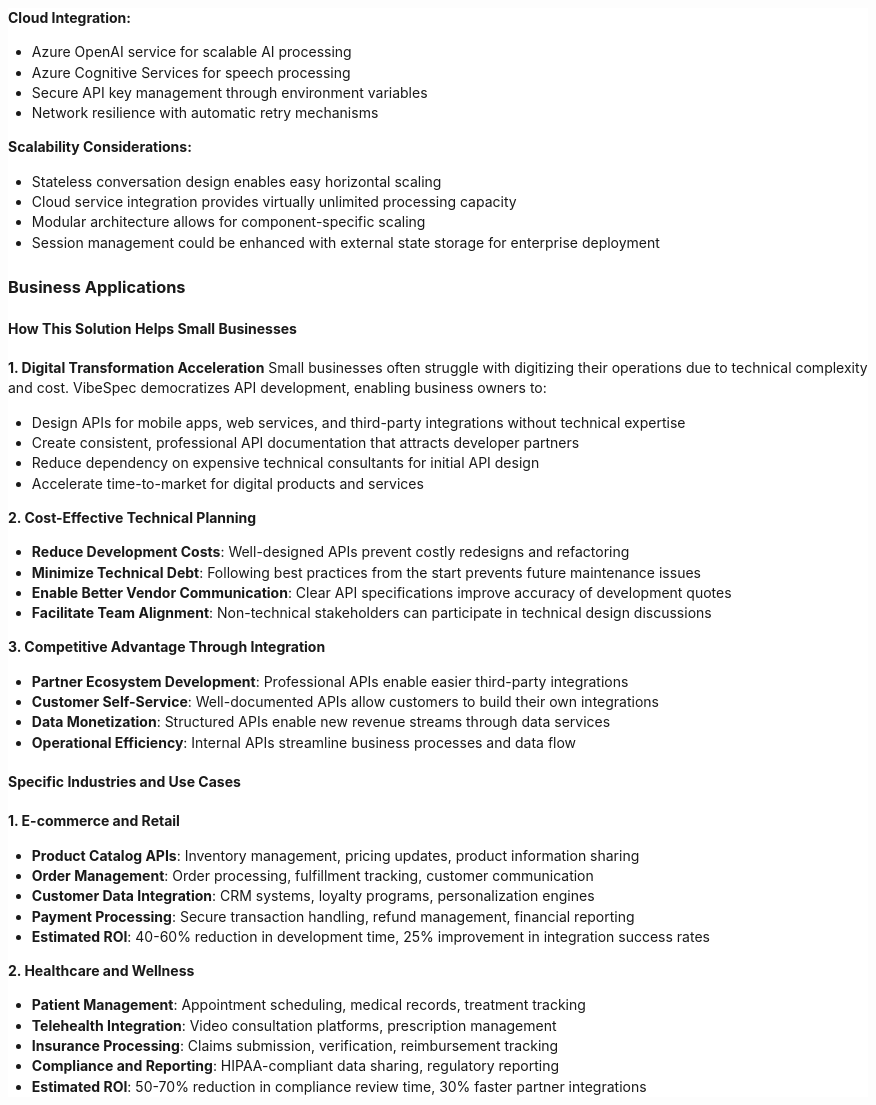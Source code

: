 **Cloud Integration:**
- Azure OpenAI service for scalable AI processing
- Azure Cognitive Services for speech processing
- Secure API key management through environment variables
- Network resilience with automatic retry mechanisms

**Scalability Considerations:**
- Stateless conversation design enables easy horizontal scaling
- Cloud service integration provides virtually unlimited processing capacity
- Modular architecture allows for component-specific scaling
- Session management could be enhanced with external state storage for enterprise deployment

### Business Applications

#### How This Solution Helps Small Businesses

**1. Digital Transformation Acceleration**
Small businesses often struggle with digitizing their operations due to technical complexity and cost. VibeSpec democratizes API development, enabling business owners to:
- Design APIs for mobile apps, web services, and third-party integrations without technical expertise
- Create consistent, professional API documentation that attracts developer partners
- Reduce dependency on expensive technical consultants for initial API design
- Accelerate time-to-market for digital products and services

**2. Cost-Effective Technical Planning**
- **Reduce Development Costs**: Well-designed APIs prevent costly redesigns and refactoring
- **Minimize Technical Debt**: Following best practices from the start prevents future maintenance issues
- **Enable Better Vendor Communication**: Clear API specifications improve accuracy of development quotes
- **Facilitate Team Alignment**: Non-technical stakeholders can participate in technical design discussions

**3. Competitive Advantage Through Integration**
- **Partner Ecosystem Development**: Professional APIs enable easier third-party integrations
- **Customer Self-Service**: Well-documented APIs allow customers to build their own integrations
- **Data Monetization**: Structured APIs enable new revenue streams through data services
- **Operational Efficiency**: Internal APIs streamline business processes and data flow

#### Specific Industries and Use Cases

**1. E-commerce and Retail**
- **Product Catalog APIs**: Inventory management, pricing updates, product information sharing
- **Order Management**: Order processing, fulfillment tracking, customer communication
- **Customer Data Integration**: CRM systems, loyalty programs, personalization engines
- **Payment Processing**: Secure transaction handling, refund management, financial reporting
- **Estimated ROI**: 40-60% reduction in development time, 25% improvement in integration success rates

**2. Healthcare and Wellness**
- **Patient Management**: Appointment scheduling, medical records, treatment tracking
- **Telehealth Integration**: Video consultation platforms, prescription management
- **Insurance Processing**: Claims submission, verification, reimbursement tracking
- **Compliance and Reporting**: HIPAA-compliant data sharing, regulatory reporting
- **Estimated ROI**: 50-70% reduction in compliance review time, 30% faster partner integrations
